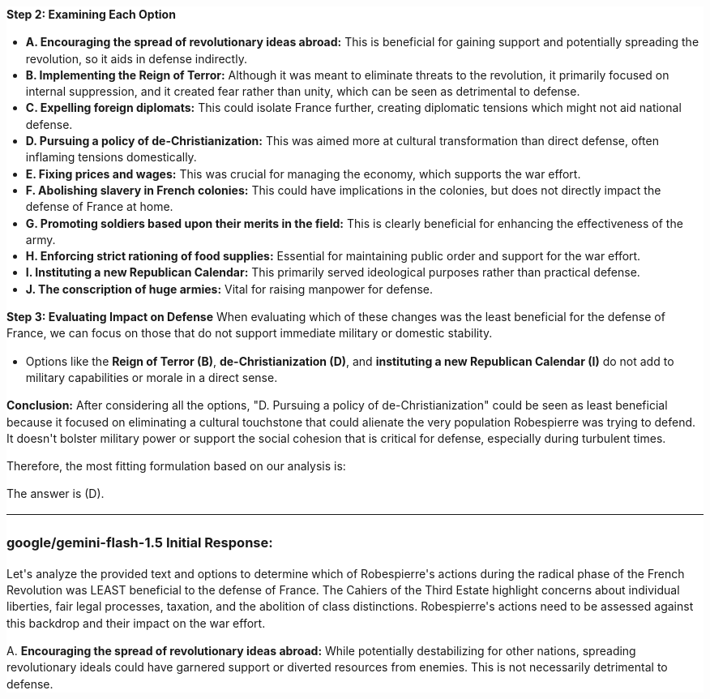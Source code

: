 **Step 2: Examining Each Option**
- **A. Encouraging the spread of revolutionary ideas abroad:** This is beneficial for gaining support and potentially spreading the revolution, so it aids in defense indirectly.
- **B. Implementing the Reign of Terror:** Although it was meant to eliminate threats to the revolution, it primarily focused on internal suppression, and it created fear rather than unity, which can be seen as detrimental to defense.
- **C. Expelling foreign diplomats:** This could isolate France further, creating diplomatic tensions which might not aid national defense.
- **D. Pursuing a policy of de-Christianization:** This was aimed more at cultural transformation than direct defense, often inflaming tensions domestically.
- **E. Fixing prices and wages:** This was crucial for managing the economy, which supports the war effort.
- **F. Abolishing slavery in French colonies:** This could have implications in the colonies, but does not directly impact the defense of France at home.
- **G. Promoting soldiers based upon their merits in the field:** This is clearly beneficial for enhancing the effectiveness of the army.
- **H. Enforcing strict rationing of food supplies:** Essential for maintaining public order and support for the war effort.
- **I. Instituting a new Republican Calendar:** This primarily served ideological purposes rather than practical defense.
- **J. The conscription of huge armies:** Vital for raising manpower for defense.

**Step 3: Evaluating Impact on Defense**
When evaluating which of these changes was the least beneficial for the defense of France, we can focus on those that do not support immediate military or domestic stability.

- Options like the **Reign of Terror (B)**, **de-Christianization (D)**, and **instituting a new Republican Calendar (I)** do not add to military capabilities or morale in a direct sense. 

**Conclusion:**
After considering all the options, "D. Pursuing a policy of de-Christianization" could be seen as least beneficial because it focused on eliminating a cultural touchstone that could alienate the very population Robespierre was trying to defend. It doesn't bolster military power or support the social cohesion that is critical for defense, especially during turbulent times.

Therefore, the most fitting formulation based on our analysis is:

The answer is (D).


[//]: # (2024-11-17 19:30:58)

---




[//]: # (2024-11-17 19:31:03)
### google/gemini-flash-1.5 Initial Response:


[//]: # (2024-11-17 19:31:03)
Let's analyze the provided text and options to determine which of Robespierre's actions during the radical phase of the French Revolution was LEAST beneficial to the defense of France.  The Cahiers of the Third Estate highlight concerns about individual liberties, fair legal processes, taxation, and the abolition of class distinctions.  Robespierre's actions need to be assessed against this backdrop and their impact on the war effort.

A. **Encouraging the spread of revolutionary ideas abroad:**  While potentially destabilizing for other nations, spreading revolutionary ideals could have garnered support or diverted resources from enemies.  This is not necessarily detrimental to defense.


[//]: # (2024-11-17 19:30:50)
[//]: # (2024-11-17 19:30:50)
[//]: # (2024-11-17 19:30:50)
[//]: # (2024-11-17 19:30:50)
[//]: # (2024-11-17 19:30:50)
[//]: # (2024-11-17 19:30:50)
[//]: # (2024-11-17 19:31:09)
[//]: # (2024-11-17 19:31:09)
[//]: # (2024-11-17 19:31:09)
[//]: # (2024-11-17 19:31:14)
[//]: # (2024-11-17 19:31:14)
[//]: # (2024-11-17 19:31:14)
[//]: # (2024-11-17 19:31:20)
[//]: # (2024-11-17 19:31:20)
[//]: # (2024-11-17 19:31:20)
[//]: # (2024-11-17 19:31:23)
[//]: # (2024-11-17 19:31:23)
[//]: # (2024-11-17 19:31:23)
[//]: # (2024-11-17 19:31:29)
[//]: # (2024-11-17 19:31:29)
[//]: # (2024-11-17 19:31:29)
[//]: # (2024-11-17 19:31:32)
[//]: # (2024-11-17 19:31:32)
[//]: # (2024-11-17 19:31:32)
[//]: # (2024-11-17 19:31:36)
[//]: # (2024-11-17 19:31:36)
[//]: # (2024-11-17 19:31:36)
[//]: # (2024-11-17 19:31:39)
[//]: # (2024-11-17 19:31:39)
[//]: # (2024-11-17 19:31:39)
[//]: # (2024-11-17 19:31:44)
[//]: # (2024-11-17 19:31:44)
[//]: # (2024-11-17 19:31:44)
[//]: # (2024-11-17 19:31:46)
[//]: # (2024-11-17 19:31:46)
[//]: # (2024-11-17 19:31:46)
[//]: # (2024-11-17 19:31:46)
[//]: # (2024-11-17 19:31:46)
[//]: # (2024-11-17 19:31:46)
[//]: # (2024-11-17 19:31:51)
[//]: # (2024-11-17 19:31:51)
[//]: # (2024-11-17 19:31:51)
[//]: # (2024-11-17 19:31:53)
[//]: # (2024-11-17 19:31:53)
[//]: # (2024-11-17 19:31:53)
[//]: # (2024-11-17 19:32:02)
[//]: # (2024-11-17 19:32:02)
[//]: # (2024-11-17 19:32:02)
[//]: # (2024-11-17 19:32:06)
[//]: # (2024-11-17 19:32:06)
[//]: # (2024-11-17 19:32:06)